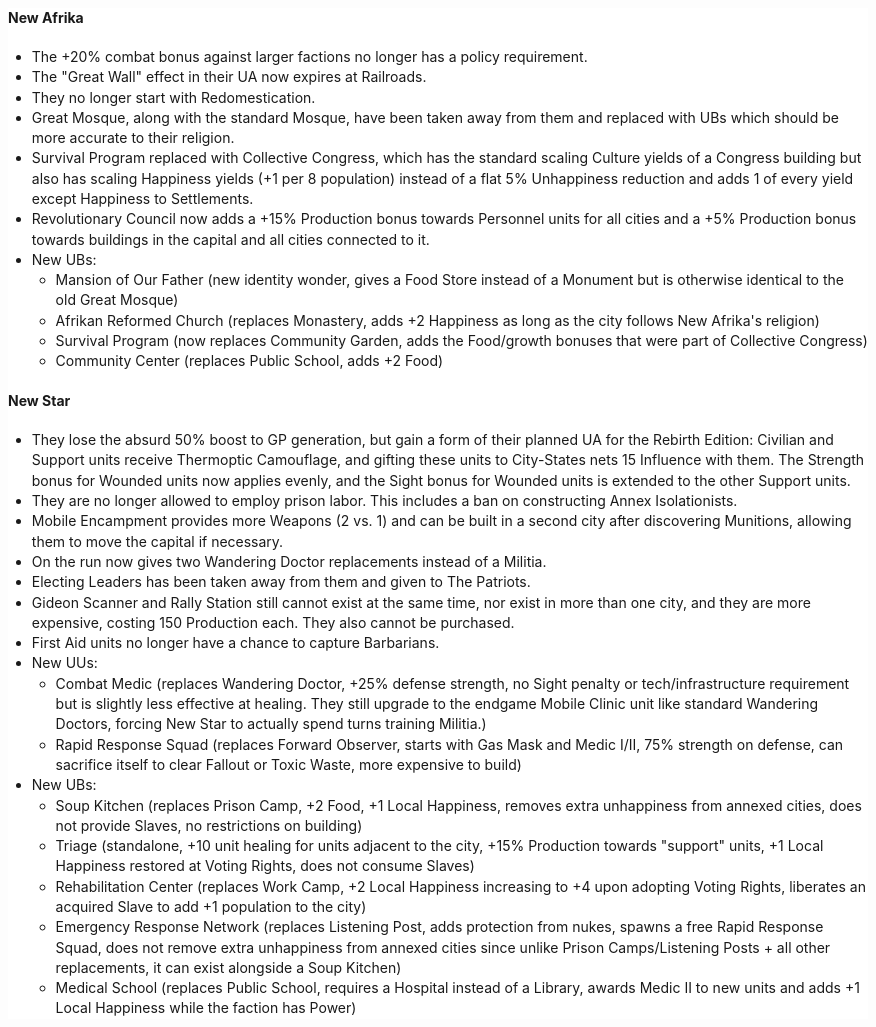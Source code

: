#### New Afrika
- The +20% combat bonus against larger factions no longer has a policy requirement.
- The "Great Wall" effect in their UA now expires at Railroads.
- They no longer start with Redomestication.
- Great Mosque, along with the standard Mosque, have been taken away from them and replaced with UBs which should be more accurate to their religion.
- Survival Program replaced with Collective Congress, which has the standard scaling Culture yields of a Congress building but also has scaling Happiness yields (+1 per 8 population) instead of a flat 5% Unhappiness reduction and adds 1 of every yield except Happiness to Settlements.
- Revolutionary Council now adds a +15% Production bonus towards Personnel units for all cities and a +5% Production bonus towards buildings in the capital and all cities connected to it.
- New UBs:
  - Mansion of Our Father (new identity wonder, gives a Food Store instead of a Monument but is otherwise identical to the old Great Mosque)
  - Afrikan Reformed Church (replaces Monastery, adds +2 Happiness as long as the city follows New Afrika's religion)
  - Survival Program (now replaces Community Garden, adds the Food/growth bonuses that were part of Collective Congress)
  - Community Center (replaces Public School, adds +2 Food)

#### New Star
- They lose the absurd 50% boost to GP generation, but gain a form of their planned UA for the Rebirth Edition: Civilian and Support units receive Thermoptic Camouflage, and gifting these units to City-States nets 15 Influence with them. The Strength bonus for Wounded units now applies evenly, and the Sight bonus for Wounded units is extended to the other Support units.
- They are no longer allowed to employ prison labor. This includes a ban on constructing Annex Isolationists.
- Mobile Encampment provides more Weapons (2 vs. 1) and can be built in a second city after discovering Munitions, allowing them to move the capital if necessary.
- On the run now gives two Wandering Doctor replacements instead of a Militia.
- Electing Leaders has been taken away from them and given to The Patriots.
- Gideon Scanner and Rally Station still cannot exist at the same time, nor exist in more than one city, and they are more expensive, costing 150 Production each. They also cannot be purchased.
- First Aid units no longer have a chance to capture Barbarians.
- New UUs:
  - Combat Medic (replaces Wandering Doctor, +25% defense strength, no Sight penalty or tech/infrastructure requirement but is slightly less effective at healing. They still upgrade to the endgame Mobile Clinic unit like standard Wandering Doctors, forcing New Star to actually spend turns training Militia.)
  - Rapid Response Squad (replaces Forward Observer, starts with Gas Mask and Medic I/II, 75% strength on defense, can sacrifice itself to clear Fallout or Toxic Waste, more expensive to build)
- New UBs:
  - Soup Kitchen (replaces Prison Camp, +2 Food, +1 Local Happiness, removes extra unhappiness from annexed cities, does not provide Slaves, no restrictions on building)
  - Triage (standalone, +10 unit healing for units adjacent to the city, +15% Production towards "support" units, +1 Local Happiness restored at Voting Rights, does not consume Slaves)
  - Rehabilitation Center (replaces Work Camp, +2 Local Happiness increasing to +4 upon adopting Voting Rights, liberates an acquired Slave to add +1 population to the city)
  - Emergency Response Network (replaces Listening Post, adds protection from nukes, spawns a free Rapid Response Squad, does not remove extra unhappiness from annexed cities since unlike Prison Camps/Listening Posts + all other replacements, it can exist alongside a Soup Kitchen)
  - Medical School (replaces Public School, requires a Hospital instead of a Library, awards Medic II to new units and adds +1 Local Happiness while the faction has Power)
